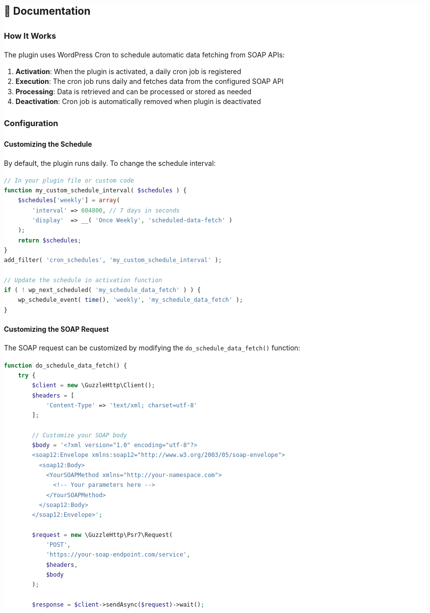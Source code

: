 
## 📖 Documentation

### How It Works

The plugin uses WordPress Cron to schedule automatic data fetching from SOAP APIs:

1. **Activation**: When the plugin is activated, a daily cron job is registered
2. **Execution**: The cron job runs daily and fetches data from the configured SOAP API
3. **Processing**: Data is retrieved and can be processed or stored as needed
4. **Deactivation**: Cron job is automatically removed when plugin is deactivated

### Configuration

#### Customizing the Schedule

By default, the plugin runs daily. To change the schedule interval:

```php
// In your plugin file or custom code
function my_custom_schedule_interval( $schedules ) {
    $schedules['weekly'] = array(
        'interval' => 604800, // 7 days in seconds
        'display'  => __( 'Once Weekly', 'scheduled-data-fetch' )
    );
    return $schedules;
}
add_filter( 'cron_schedules', 'my_custom_schedule_interval' );

// Update the schedule in activation function
if ( ! wp_next_scheduled( 'my_schedule_data_fetch' ) ) {
    wp_schedule_event( time(), 'weekly', 'my_schedule_data_fetch' );
}
```

#### Customizing the SOAP Request

The SOAP request can be customized by modifying the `do_schedule_data_fetch()` function:

```php
function do_schedule_data_fetch() {
    try {
        $client = new \GuzzleHttp\Client();
        $headers = [
            'Content-Type' => 'text/xml; charset=utf-8'
        ];

        // Customize your SOAP body
        $body = '<?xml version="1.0" encoding="utf-8"?>
        <soap12:Envelope xmlns:soap12="http://www.w3.org/2003/05/soap-envelope">
          <soap12:Body>
            <YourSOAPMethod xmlns="http://your-namespace.com">
              <!-- Your parameters here -->
            </YourSOAPMethod>
          </soap12:Body>
        </soap12:Envelope>';

        $request = new \GuzzleHttp\Psr7\Request(
            'POST',
            'https://your-soap-endpoint.com/service',
            $headers,
            $body
        );

        $response = $client->sendAsync($request)->wait();

```